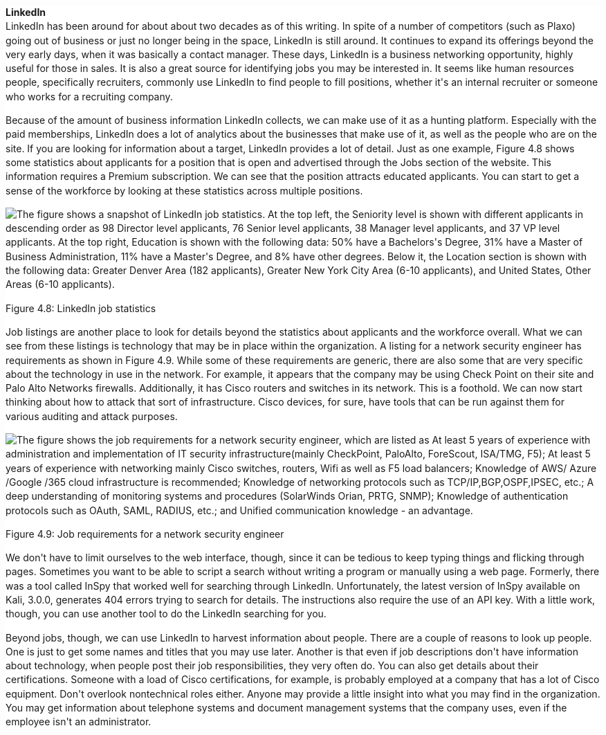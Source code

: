   
**LinkedIn**  
LinkedIn has been around for about about two decades as of this writing. In spite of a number of competitors (such as Plaxo) going out of business or just no longer being in the space, LinkedIn is still around. It continues to expand its offerings beyond the very early days, when it was basically a contact manager. These days, LinkedIn is a business networking opportunity, highly useful for those in sales. It is also a great source for identifying jobs you may be interested in. It seems like human resources people, specifically recruiters, commonly use LinkedIn to find people to fill positions, whether it's an internal recruiter or someone who works for a recruiting company.  
  
Because of the amount of business information LinkedIn collects, we can make use of it as a hunting platform. Especially with the paid memberships, LinkedIn does a lot of analytics about the businesses that make use of it, as well as the people who are on the site. If you are looking for information about a target, LinkedIn provides a lot of detail. Just as one example, Figure 4.8 shows some statistics about applicants for a position that is open and advertised through the Jobs section of the website. This information requires a Premium subscription. We can see that the position attracts educated applicants. You can start to get a sense of the workforce by looking at these statistics across multiple positions.  
  

![The figure shows a snapshot of LinkedIn job statistics. At the top left, the Seniority level is shown with different applicants in descending order as 98 Director level applicants, 76 Senior level applicants, 38 Manager level applicants, and 37 VP level applicants. At the top right, Education is shown with the following data: 50% have a Bachelors's Degree, 31% have a Master of Business Administration, 11% have a Master's Degree, and 8% have other degrees. Below it, the Location section is shown with the following data: Greater Denver Area (182 applicants), Greater New York City Area (6-10 applicants), and United States, Other Areas (6-10 applicants).](https://s3.amazonaws.com/jigyaasa_content_static/cehv11img/c04f008.png)

Figure 4.8: LinkedIn job statistics

  
Job listings are another place to look for details beyond the statistics about applicants and the workforce overall. What we can see from these listings is technology that may be in place within the organization. A listing for a network security engineer has requirements as shown in Figure 4.9. While some of these requirements are generic, there are also some that are very specific about the technology in use in the network. For example, it appears that the company may be using Check Point on their site and Palo Alto Networks firewalls. Additionally, it has Cisco routers and switches in its network. This is a foothold. We can now start thinking about how to attack that sort of infrastructure. Cisco devices, for sure, have tools that can be run against them for various auditing and attack purposes.  
  

![The figure shows the job requirements for a network security engineer, which are listed as At least 5 years of experience with administration and implementation of IT security infrastructure(mainly CheckPoint, PaloAlto, ForeScout, ISA/TMG, F5); At least 5 years of experience with networking mainly Cisco switches, routers, Wifi as well as F5 load balancers; Knowledge of AWS/ Azure /Google /365 cloud infrastructure is recommended; Knowledge of networking protocols such as TCP/IP,BGP,OSPF,IPSEC, etc.; A deep understanding of monitoring systems and procedures (SolarWinds Orian, PRTG, SNMP); Knowledge of authentication protocols such as OAuth, SAML, RADIUS, etc.; and Unified communication knowledge - an advantage.](https://s3.amazonaws.com/jigyaasa_content_static/cehv11img/c04f009.png)

Figure 4.9: Job requirements for a network security engineer

  
We don't have to limit ourselves to the web interface, though, since it can be tedious to keep typing things and flicking through pages. Sometimes you want to be able to script a search without writing a program or manually using a web page. Formerly, there was a tool called InSpy that worked well for searching through LinkedIn. Unfortunately, the latest version of InSpy available on Kali, 3.0.0, generates 404 errors trying to search for details. The instructions also require the use of an API key. With a little work, though, you can use another tool to do the LinkedIn searching for you.  
  
Beyond jobs, though, we can use LinkedIn to harvest information about people. There are a couple of reasons to look up people. One is just to get some names and titles that you may use later. Another is that even if job descriptions don't have information about technology, when people post their job responsibilities, they very often do. You can also get details about their certifications. Someone with a load of Cisco certifications, for example, is probably employed at a company that has a lot of Cisco equipment. Don't overlook nontechnical roles either. Anyone may provide a little insight into what you may find in the organization. You may get information about telephone systems and document management systems that the company uses, even if the employee isn't an administrator.  
  